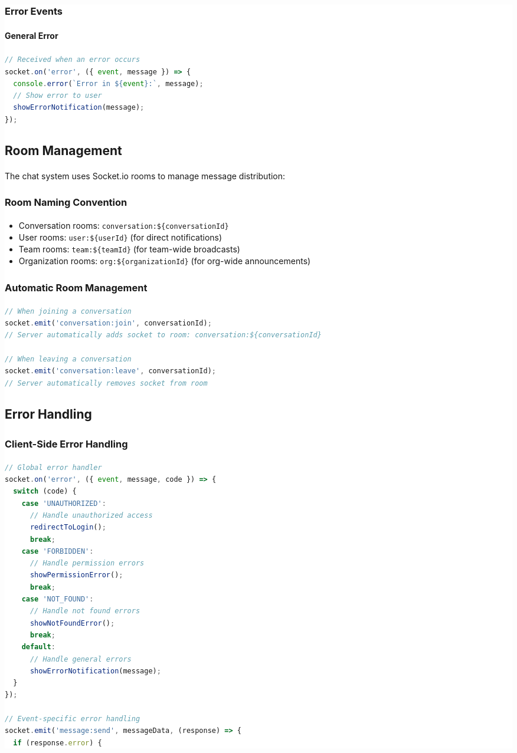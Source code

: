 ### Error Events

#### General Error
```javascript
// Received when an error occurs
socket.on('error', ({ event, message }) => {
  console.error(`Error in ${event}:`, message);
  // Show error to user
  showErrorNotification(message);
});
```

## Room Management

The chat system uses Socket.io rooms to manage message distribution:

### Room Naming Convention
- Conversation rooms: `conversation:${conversationId}`
- User rooms: `user:${userId}` (for direct notifications)
- Team rooms: `team:${teamId}` (for team-wide broadcasts)
- Organization rooms: `org:${organizationId}` (for org-wide announcements)

### Automatic Room Management

```javascript
// When joining a conversation
socket.emit('conversation:join', conversationId);
// Server automatically adds socket to room: conversation:${conversationId}

// When leaving a conversation
socket.emit('conversation:leave', conversationId);
// Server automatically removes socket from room
```

## Error Handling

### Client-Side Error Handling

```javascript
// Global error handler
socket.on('error', ({ event, message, code }) => {
  switch (code) {
    case 'UNAUTHORIZED':
      // Handle unauthorized access
      redirectToLogin();
      break;
    case 'FORBIDDEN':
      // Handle permission errors
      showPermissionError();
      break;
    case 'NOT_FOUND':
      // Handle not found errors
      showNotFoundError();
      break;
    default:
      // Handle general errors
      showErrorNotification(message);
  }
});

// Event-specific error handling
socket.emit('message:send', messageData, (response) => {
  if (response.error) {
```